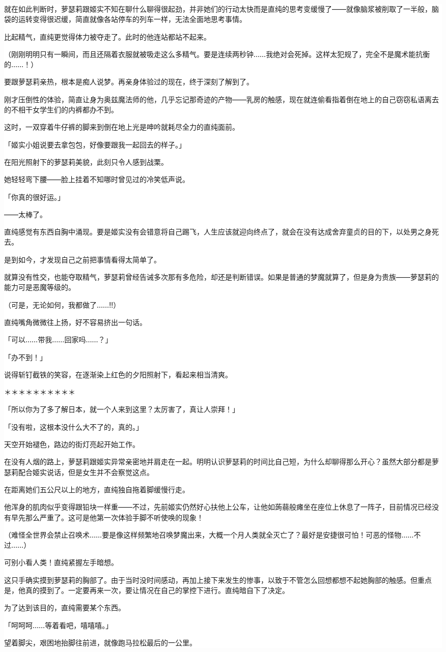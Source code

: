 就在如此判断时，萝瑟莉跟姬实不知在聊什么聊得很起劲，并非她们的行动太快而是直纯的思考变缓慢了——就像脑浆被削取了一半般，脑袋的运转变得很迟缓，简直就像各站停车的列车一样，无法全面地思考事情。

比起精气，直纯更觉得体力被夺走了。此时的他连站都站不起来。

（刚刚明明只有一瞬间，而且还隔着衣服就被吸走这么多精气。要是连续两秒钟……我绝对会死掉。这样太犯规了，完全不是魔术能抗衡的……！）

要跟萝瑟莉亲热，根本是痴人说梦。再亲身体验过的现在，终于深刻了解到了。

刚才压倒性的体验，简直让身为奥兹魔法师的他，几乎忘记那奇迹的产物——乳房的触感，现在就连偷看指着倒在地上的自己窃窃私语离去的不相干女学生们的内裤都办不到。

这时，一双穿着牛仔裤的脚来到倒在地上光是呻吟就耗尽全力的直纯面前。

「姬实小姐说要去拿包包，好像要跟我一起回去的样子。」

在阳光照射下的萝瑟莉美貌，此刻只令人感到战栗。

她轻轻弯下腰——脸上挂着不知哪时曾见过的冷笑低声说。

「你真的很好运。」

——太棒了。

直纯感觉有东西自胸中涌现。要是姬实没有会错意将自己踢飞，人生应该就迎向终点了，就会在没有达成舍弃童贞的目的下，以处男之身死去。

是到如今，才发现自己之前把事情看得太简单了。

就算没有性交，也能夺取精气，萝瑟莉曾经告诫多次那有多危险，却还是判断错误。如果是普通的梦魔就算了，但是身为贵族——萝瑟莉的能力可是恶魔等级的。

（可是，无论如何，我都做了……!!）

直纯嘴角微微往上扬，好不容易挤出一句话。

「可以……带我……回家吗……？」

「办不到！」

说得斩钉截铁的笑容，在逐渐染上红色的夕阳照射下，看起来相当清爽。

＊＊＊＊＊＊＊＊＊＊

「所以你为了多了解日本，就一个人来到这里？太厉害了，真让人崇拜！」

「没有啦，这根本没什么大不了的，真的。」

天空开始褪色，路边的街灯亮起开始工作。

在没有人烟的路上，萝瑟莉跟姬实异常亲密地并肩走在一起。明明认识萝瑟莉的时间比自己短，为什么却聊得那么开心？虽然大部分都是萝瑟莉配合姬实说话，但是女生并不会察觉这点。

在距离她们五公尺以上的地方，直纯独自拖着脚缓慢行走。

他浑身的肌肉似乎变得跟铅块一样重——不过，先前姬实仍然好心扶他上公车，让他如蒟蒻般瘫坐在座位上休息了一阵子，目前情况已经没有早先那么严重了。这可是他第一次体验手脚不听使唤的现象！

（难怪全世界会禁止召唤术……要是像这样频繁地召唤梦魔出来，大概一个月人类就全灭亡了？最好是安捷很可怕！可恶的怪物……不过……）

可别小看人类！直纯紧握左手暗想。

这只手确实摸到萝瑟莉的胸部了。由于当时没时间感动，再加上接下来发生的惨事，以致于不管怎么回想都想不起她胸部的触感。但重点是，他真的摸到了。一定要再来一次，要让情况在自己的掌控下进行。直纯暗自下了决定。

为了达到该目的，直纯需要某个东西。

「呵呵呵……等着看吧，嘻嘻嘻。」

望着脚尖，艰困地抬脚往前进，就像跑马拉松最后的一公里。
